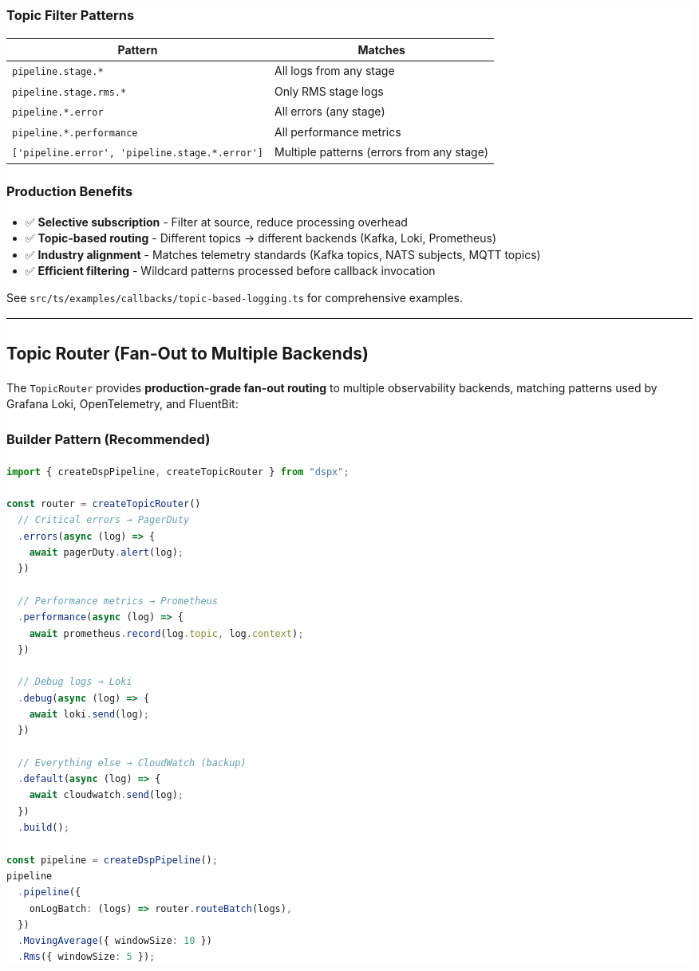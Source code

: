 ### Topic Filter Patterns

| Pattern                                        | Matches                                   |
| ---------------------------------------------- | ----------------------------------------- |
| `pipeline.stage.*`                             | All logs from any stage                   |
| `pipeline.stage.rms.*`                         | Only RMS stage logs                       |
| `pipeline.*.error`                             | All errors (any stage)                    |
| `pipeline.*.performance`                       | All performance metrics                   |
| `['pipeline.error', 'pipeline.stage.*.error']` | Multiple patterns (errors from any stage) |

### Production Benefits

- ✅ **Selective subscription** - Filter at source, reduce processing overhead
- ✅ **Topic-based routing** - Different topics → different backends (Kafka, Loki, Prometheus)
- ✅ **Industry alignment** - Matches telemetry standards (Kafka topics, NATS subjects, MQTT topics)
- ✅ **Efficient filtering** - Wildcard patterns processed before callback invocation

See `src/ts/examples/callbacks/topic-based-logging.ts` for comprehensive examples.

---

## Topic Router (Fan-Out to Multiple Backends)

The `TopicRouter` provides **production-grade fan-out routing** to multiple observability backends, matching patterns used by Grafana Loki, OpenTelemetry, and FluentBit:

### Builder Pattern (Recommended)

```typescript
import { createDspPipeline, createTopicRouter } from "dspx";

const router = createTopicRouter()
  // Critical errors → PagerDuty
  .errors(async (log) => {
    await pagerDuty.alert(log);
  })

  // Performance metrics → Prometheus
  .performance(async (log) => {
    await prometheus.record(log.topic, log.context);
  })

  // Debug logs → Loki
  .debug(async (log) => {
    await loki.send(log);
  })

  // Everything else → CloudWatch (backup)
  .default(async (log) => {
    await cloudwatch.send(log);
  })
  .build();

const pipeline = createDspPipeline();
pipeline
  .pipeline({
    onLogBatch: (logs) => router.routeBatch(logs),
  })
  .MovingAverage({ windowSize: 10 })
  .Rms({ windowSize: 5 });
```
